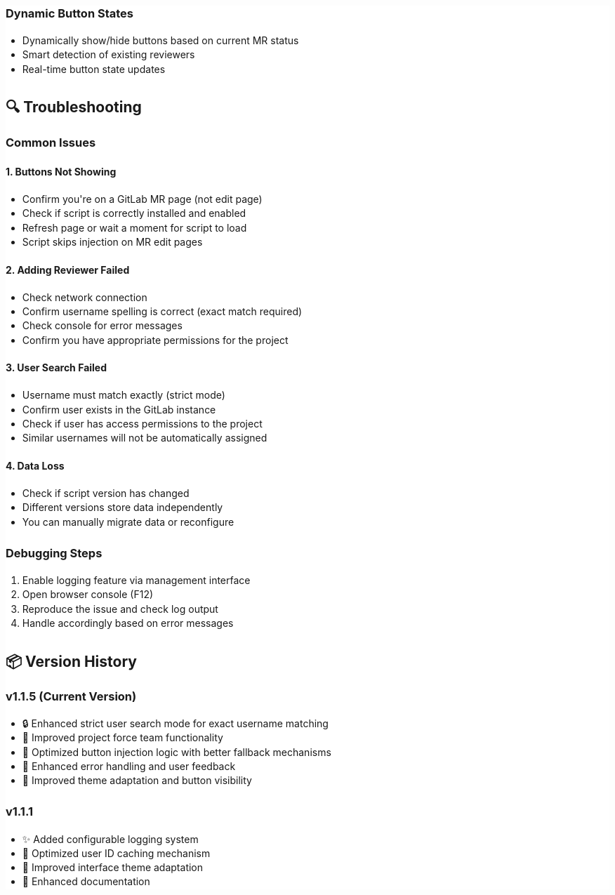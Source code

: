 ### Dynamic Button States
- Dynamically show/hide buttons based on current MR status
- Smart detection of existing reviewers
- Real-time button state updates

## 🔍 Troubleshooting

### Common Issues

#### 1. Buttons Not Showing
- Confirm you're on a GitLab MR page (not edit page)
- Check if script is correctly installed and enabled
- Refresh page or wait a moment for script to load
- Script skips injection on MR edit pages

#### 2. Adding Reviewer Failed
- Check network connection
- Confirm username spelling is correct (exact match required)
- Check console for error messages
- Confirm you have appropriate permissions for the project

#### 3. User Search Failed
- Username must match exactly (strict mode)
- Confirm user exists in the GitLab instance
- Check if user has access permissions to the project
- Similar usernames will not be automatically assigned

#### 4. Data Loss
- Check if script version has changed
- Different versions store data independently
- You can manually migrate data or reconfigure

### Debugging Steps
1. Enable logging feature via management interface
2. Open browser console (F12)
3. Reproduce the issue and check log output
4. Handle accordingly based on error messages

## 📦 Version History

### v1.1.5 (Current Version)
- 🔒 Enhanced strict user search mode for exact username matching
- 🎯 Improved project force team functionality
- 🔧 Optimized button injection logic with better fallback mechanisms
- 📝 Enhanced error handling and user feedback
- 🎨 Improved theme adaptation and button visibility

### v1.1.1
- ✨ Added configurable logging system
- 🔧 Optimized user ID caching mechanism
- 🎨 Improved interface theme adaptation
- 📝 Enhanced documentation
